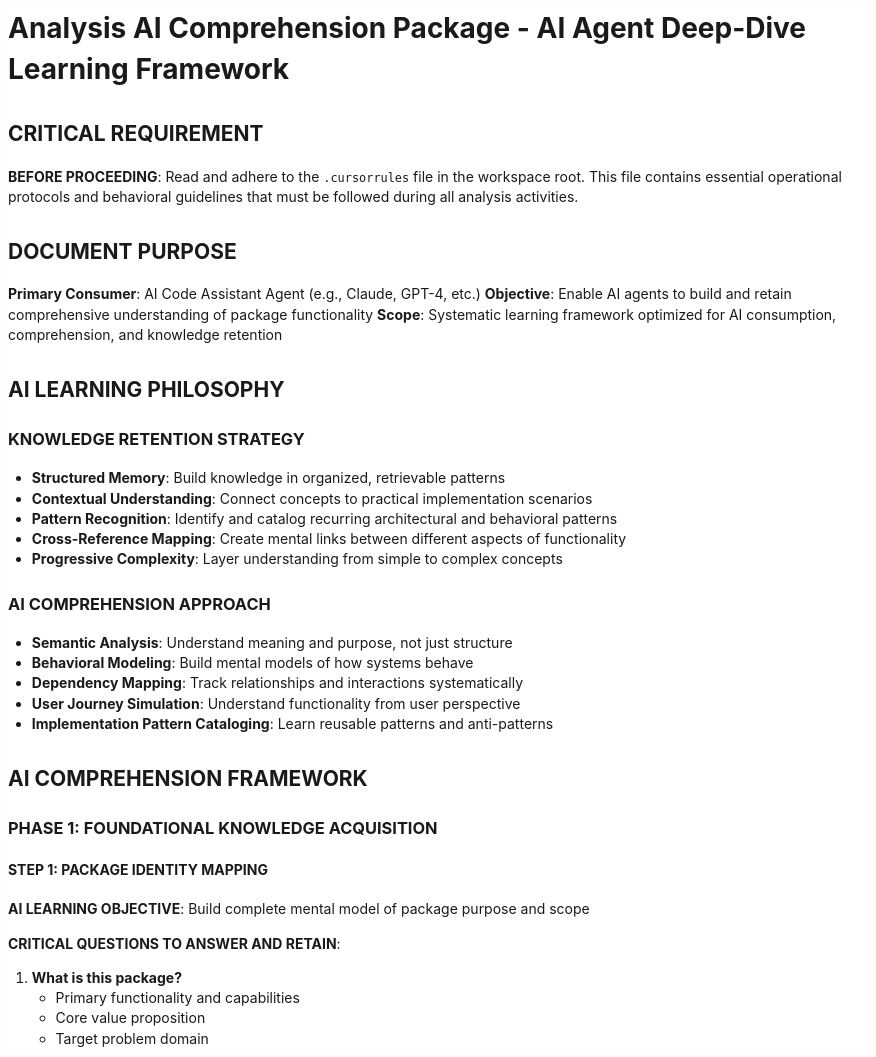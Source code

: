 # Analysis AI Comprehension Package - AI Agent Deep-Dive Learning Framework

## **CRITICAL REQUIREMENT**

**BEFORE PROCEEDING**: Read and adhere to the `.cursorrules` file in the workspace root. This file contains essential operational protocols and behavioral guidelines that must be followed during all analysis activities.

## **DOCUMENT PURPOSE**

**Primary Consumer**: AI Code Assistant Agent (e.g., Claude, GPT-4, etc.)
**Objective**: Enable AI agents to build and retain comprehensive understanding of package functionality
**Scope**: Systematic learning framework optimized for AI consumption, comprehension, and knowledge retention

## **AI LEARNING PHILOSOPHY**

### **KNOWLEDGE RETENTION STRATEGY**

- **Structured Memory**: Build knowledge in organized, retrievable patterns
- **Contextual Understanding**: Connect concepts to practical implementation scenarios
- **Pattern Recognition**: Identify and catalog recurring architectural and behavioral patterns
- **Cross-Reference Mapping**: Create mental links between different aspects of functionality
- **Progressive Complexity**: Layer understanding from simple to complex concepts

### **AI COMPREHENSION APPROACH**

- **Semantic Analysis**: Understand meaning and purpose, not just structure
- **Behavioral Modeling**: Build mental models of how systems behave
- **Dependency Mapping**: Track relationships and interactions systematically
- **User Journey Simulation**: Understand functionality from user perspective
- **Implementation Pattern Cataloging**: Learn reusable patterns and anti-patterns

## **AI COMPREHENSION FRAMEWORK**

### **PHASE 1: FOUNDATIONAL KNOWLEDGE ACQUISITION**

#### **STEP 1: PACKAGE IDENTITY MAPPING**

**AI LEARNING OBJECTIVE**: Build complete mental model of package purpose and scope

**CRITICAL QUESTIONS TO ANSWER AND RETAIN**:

1. **What is this package?**
    - Primary functionality and capabilities
    - Core value proposition
    - Target problem domain
